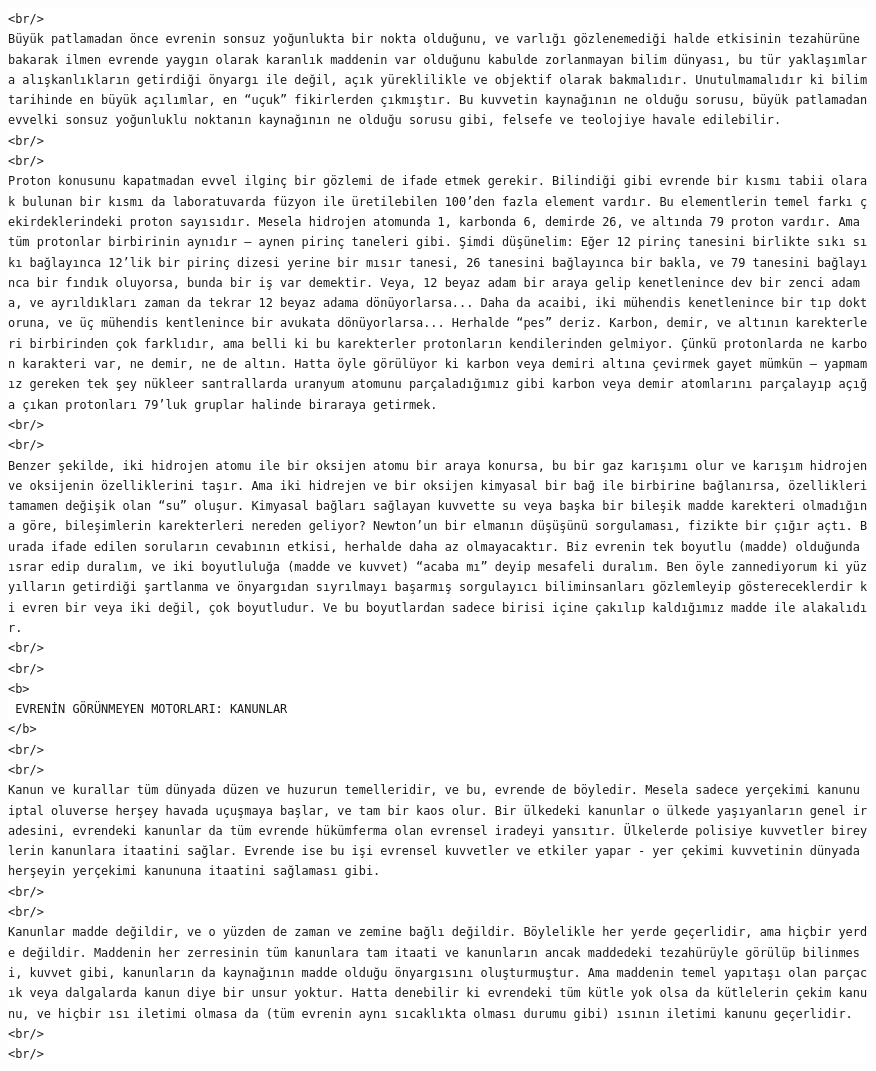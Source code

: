     <br/>
    Büyük patlamadan önce evrenin sonsuz yoğunlukta bir nokta olduğunu, ve varlığı gözlenemediği halde etkisinin tezahürüne bakarak ilmen evrende yaygın olarak karanlık maddenin var olduğunu kabulde zorlanmayan bilim dünyası, bu tür yaklaşımlara alışkanlıkların getirdiği önyargı ile değil, açık yüreklilikle ve objektif olarak bakmalıdır. Unutulmamalıdır ki bilim tarihinde en büyük açılımlar, en “uçuk” fikirlerden çıkmıştır. Bu kuvvetin kaynağının ne olduğu sorusu, büyük patlamadan evvelki sonsuz yoğunluklu noktanın kaynağının ne olduğu sorusu gibi, felsefe ve teolojiye havale edilebilir.
    <br/>
    <br/>
    Proton konusunu kapatmadan evvel ilginç bir gözlemi de ifade etmek gerekir. Bilindiği gibi evrende bir kısmı tabii olarak bulunan bir kısmı da laboratuvarda füzyon ile üretilebilen 100’den fazla element vardır. Bu elementlerin temel farkı çekirdeklerindeki proton sayısıdır. Mesela hidrojen atomunda 1, karbonda 6, demirde 26, ve altında 79 proton vardır. Ama tüm protonlar birbirinin aynıdır – aynen pirinç taneleri gibi. Şimdi düşünelim: Eğer 12 pirinç tanesini birlikte sıkı sıkı bağlayınca 12’lik bir pirinç dizesi yerine bir mısır tanesi, 26 tanesini bağlayınca bir bakla, ve 79 tanesini bağlayınca bir fındık oluyorsa, bunda bir iş var demektir. Veya, 12 beyaz adam bir araya gelip kenetlenince dev bir zenci adama, ve ayrıldıkları zaman da tekrar 12 beyaz adama dönüyorlarsa... Daha da acaibi, iki mühendis kenetlenince bir tıp doktoruna, ve üç mühendis kentlenince bir avukata dönüyorlarsa... Herhalde “pes” deriz. Karbon, demir, ve altının karekterleri birbirinden çok farklıdır, ama belli ki bu karekterler protonların kendilerinden gelmiyor. Çünkü protonlarda ne karbon karakteri var, ne demir, ne de altın. Hatta öyle görülüyor ki karbon veya demiri altına çevirmek gayet mümkün – yapmamız gereken tek şey nükleer santrallarda uranyum atomunu parçaladığımız gibi karbon veya demir atomlarını parçalayıp açığa çıkan protonları 79’luk gruplar halinde biraraya getirmek.
    <br/>
    <br/>
    Benzer şekilde, iki hidrojen atomu ile bir oksijen atomu bir araya konursa, bu bir gaz karışımı olur ve karışım hidrojen ve oksijenin özelliklerini taşır. Ama iki hidrejen ve bir oksijen kimyasal bir bağ ile birbirine bağlanırsa, özellikleri tamamen değişik olan “su” oluşur. Kimyasal bağları sağlayan kuvvette su veya başka bir bileşik madde karekteri olmadığına göre, bileşimlerin karekterleri nereden geliyor? Newton’un bir elmanın düşüşünü sorgulaması, fizikte bir çığır açtı. Burada ifade edilen soruların cevabının etkisi, herhalde daha az olmayacaktır. Biz evrenin tek boyutlu (madde) olduğunda ısrar edip duralım, ve iki boyutluluğa (madde ve kuvvet) “acaba mı” deyip mesafeli duralım. Ben öyle zannediyorum ki yüzyılların getirdiği şartlanma ve önyargıdan sıyrılmayı başarmış sorgulayıcı biliminsanları gözlemleyip göstereceklerdir ki evren bir veya iki değil, çok boyutludur. Ve bu boyutlardan sadece birisi içine çakılıp kaldığımız madde ile alakalıdır.
    <br/>
    <br/>
    <b>
     EVRENİN GÖRÜNMEYEN MOTORLARI: KANUNLAR
    </b>
    <br/>
    <br/>
    Kanun ve kurallar tüm dünyada düzen ve huzurun temelleridir, ve bu, evrende de böyledir. Mesela sadece yerçekimi kanunu iptal oluverse herşey havada uçuşmaya başlar, ve tam bir kaos olur. Bir ülkedeki kanunlar o ülkede yaşıyanların genel iradesini, evrendeki kanunlar da tüm evrende hükümferma olan evrensel iradeyi yansıtır. Ülkelerde polisiye kuvvetler bireylerin kanunlara itaatini sağlar. Evrende ise bu işi evrensel kuvvetler ve etkiler yapar - yer çekimi kuvvetinin dünyada herşeyin yerçekimi kanununa itaatini sağlaması gibi.
    <br/>
    <br/>
    Kanunlar madde değildir, ve o yüzden de zaman ve zemine bağlı değildir. Böylelikle her yerde geçerlidir, ama hiçbir yerde değildir. Maddenin her zerresinin tüm kanunlara tam itaati ve kanunların ancak maddedeki tezahürüyle görülüp bilinmesi, kuvvet gibi, kanunların da kaynağının madde olduğu önyargısını oluşturmuştur. Ama maddenin temel yapıtaşı olan parçacık veya dalgalarda kanun diye bir unsur yoktur. Hatta denebilir ki evrendeki tüm kütle yok olsa da kütlelerin çekim kanunu, ve hiçbir ısı iletimi olmasa da (tüm evrenin aynı sıcaklıkta olması durumu gibi) ısının iletimi kanunu geçerlidir.
    <br/>
    <br/>